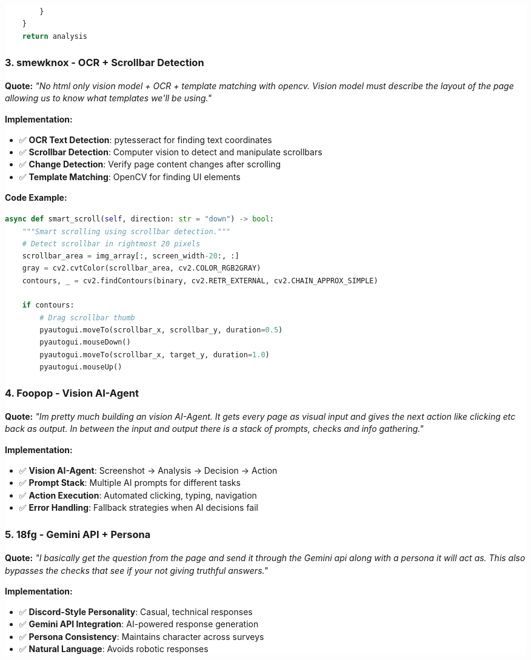 ```python
        }
    }
    return analysis
```

### 3. **smewknox** - OCR + Scrollbar Detection
**Quote:** *"No html only vision model + OCR + template matching with opencv. Vision model must describe the layout of the page allowing us to know what templates we'll be using."*

**Implementation:**
- ✅ **OCR Text Detection**: pytesseract for finding text coordinates
- ✅ **Scrollbar Detection**: Computer vision to detect and manipulate scrollbars
- ✅ **Change Detection**: Verify page content changes after scrolling
- ✅ **Template Matching**: OpenCV for finding UI elements

**Code Example:**
```python
async def smart_scroll(self, direction: str = "down") -> bool:
    """Smart scrolling using scrollbar detection."""
    # Detect scrollbar in rightmost 20 pixels
    scrollbar_area = img_array[:, screen_width-20:, :]
    gray = cv2.cvtColor(scrollbar_area, cv2.COLOR_RGB2GRAY)
    contours, _ = cv2.findContours(binary, cv2.RETR_EXTERNAL, cv2.CHAIN_APPROX_SIMPLE)
    
    if contours:
        # Drag scrollbar thumb
        pyautogui.moveTo(scrollbar_x, scrollbar_y, duration=0.5)
        pyautogui.mouseDown()
        pyautogui.moveTo(scrollbar_x, target_y, duration=1.0)
        pyautogui.mouseUp()
```

### 4. **Foopop** - Vision AI-Agent
**Quote:** *"Im pretty much building an vision AI-Agent. It gets every page as visual input and gives the next action like clicking etc back as output. In between the input and output there is a stack of prompts, checks and info gathering."*

**Implementation:**
- ✅ **Vision AI-Agent**: Screenshot → Analysis → Decision → Action
- ✅ **Prompt Stack**: Multiple AI prompts for different tasks
- ✅ **Action Execution**: Automated clicking, typing, navigation
- ✅ **Error Handling**: Fallback strategies when AI decisions fail

### 5. **18fg** - Gemini API + Persona
**Quote:** *"I basically get the question from the page and send it through the Gemini api along with a persona it will act as. This also bypasses the checks that see if your not giving truthful answers."*

**Implementation:**
- ✅ **Discord-Style Personality**: Casual, technical responses
- ✅ **Gemini API Integration**: AI-powered response generation
- ✅ **Persona Consistency**: Maintains character across surveys
- ✅ **Natural Language**: Avoids robotic responses
